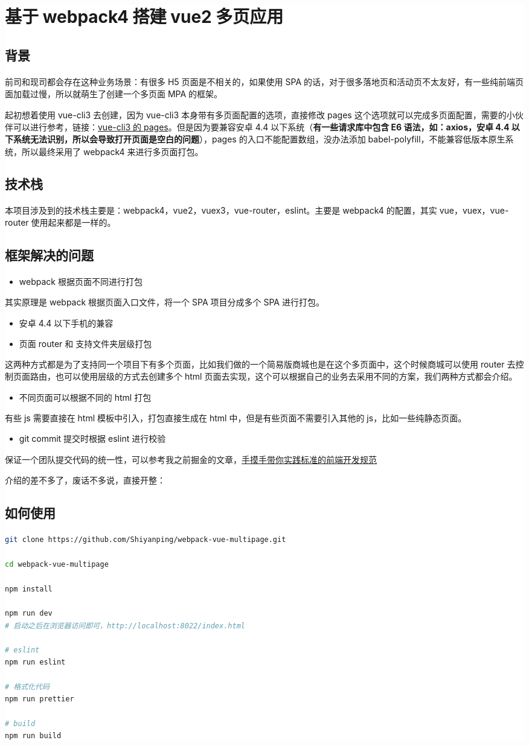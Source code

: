 # 基于 webpack4 搭建 vue2 多页应用

## 背景

前司和现司都会存在这种业务场景：有很多 H5 页面是不相关的，如果使用 SPA 的话，对于很多落地页和活动页不太友好，有一些纯前端页面加载过慢，所以就萌生了创建一个多页面 MPA 的框架。

起初想着使用 vue-cli3 去创建，因为 vue-cli3 本身带有多页面配置的选项，直接修改 pages 这个选项就可以完成多页面配置，需要的小伙伴可以进行参考，链接：[vue-cli3 的 pages](https://cli.vuejs.org/zh/config/#pages)。但是因为要兼容安卓 4.4 以下系统（**有一些请求库中包含 E6 语法，如：axios，安卓 4.4 以下系统无法识别，所以会导致打开页面是空白的问题**），pages 的入口不能配置数组，没办法添加 babel-polyfill，不能兼容低版本原生系统，所以最终采用了 webpack4 来进行多页面打包。

## 技术栈

本项目涉及到的技术栈主要是：webpack4，vue2，vuex3，vue-router，eslint。主要是 webpack4 的配置，其实 vue，vuex，vue-router 使用起来都是一样的。

## 框架解决的问题

- webpack 根据页面不同进行打包

其实原理是 webpack 根据页面入口文件，将一个 SPA 项目分成多个 SPA 进行打包。

- 安卓 4.4 以下手机的兼容

- 页面 router 和 支持文件夹层级打包

这两种方式都是为了支持同一个项目下有多个页面，比如我们做的一个简易版商城也是在这个多页面中，这个时候商城可以使用 router 去控制页面路由，也可以使用层级的方式去创建多个 html 页面去实现，这个可以根据自己的业务去采用不同的方案，我们两种方式都会介绍。

- 不同页面可以根据不同的 html 打包

有些 js 需要直接在 html 模板中引入，打包直接生成在 html 中，但是有些页面不需要引入其他的 js，比如一些纯静态页面。

- git commit 提交时根据 eslint 进行校验

保证一个团队提交代码的统一性，可以参考我之前掘金的文章，[手摸手带你实践标准的前端开发规范
](https://juejin.im/post/5d3aa57f6fb9a07ed524e5a6)

介绍的差不多了，废话不多说，直接开整：

## 如何使用

```bash
git clone https://github.com/Shiyanping/webpack-vue-multipage.git

cd webpack-vue-multipage

npm install

npm run dev
# 启动之后在浏览器访问即可，http://localhost:8022/index.html

# eslint
npm run eslint

# 格式化代码
npm run prettier

# build
npm run build
```
